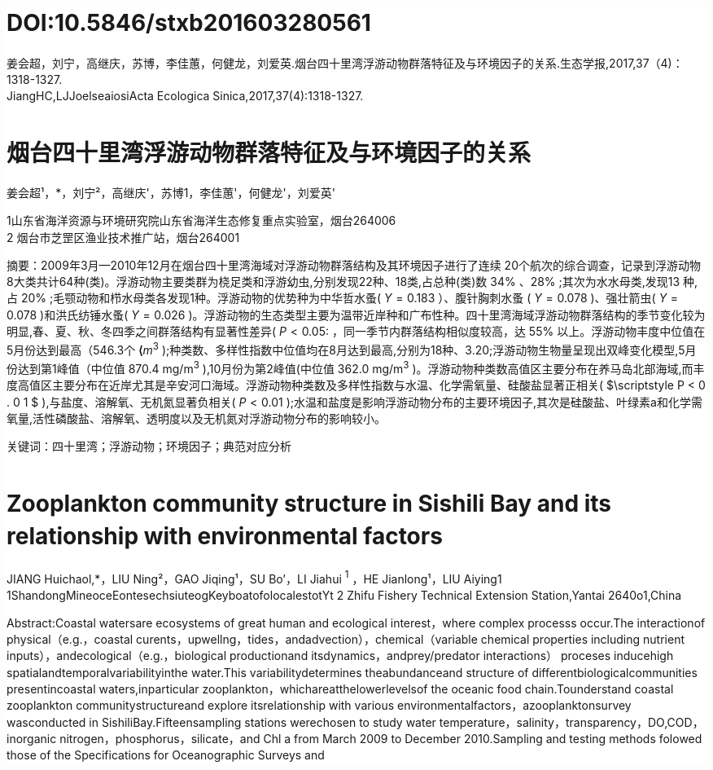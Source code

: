 # DOI:10.5846/stxb201603280561

姜会超，刘宁，高继庆，苏博，李佳蕙，何健龙，刘爱英.烟台四十里湾浮游动物群落特征及与环境因子的关系.生态学报,2017,37（4)：1318-1327.  
JiangHC,LJJoelseaiosiActa Ecologica Sinica,2017,37(4):1318-1327.

# 烟台四十里湾浮游动物群落特征及与环境因子的关系

姜会超¹，\*，刘宁²，高继庆'，苏博1，李佳蕙'，何健龙'，刘爱英'

1山东省海洋资源与环境研究院山东省海洋生态修复重点实验室，烟台264006  
2 烟台市芝罡区渔业技术推广站，烟台264001

摘要：2009年3月—2010年12月在烟台四十里湾海域对浮游动物群落结构及其环境因子进行了连续 20个航次的综合调查，记录到浮游动物8大类共计64种(类)。浮游动物主要类群为桡足类和浮游幼虫,分别发现22种、18类,占总种(类)数 $34 \%$ 、$28 \%$ ;其次为水水母类,发现13 种,占 $2 0 \%$ ;毛颚动物和栉水母类各发现1种。浮游动物的优势种为中华哲水蚤( $Y = 0 . 1 8 3$ ）、腹针胸刺水蚤 ( $Y { = } 0 . 0 7 8$ )、强壮箭虫( $Y { = } 0 . 0 7 8$ )和洪氏纺锤水蚤( $Y = 0 . 0 2 6$ )。浮游动物的生态类型主要为温带近岸种和广布性种。四十里湾海域浮游动物群落结构的季节变化较为明显,春、夏、秋、冬四季之间群落结构有显著性差异( $\scriptstyle P < 0 . 0 5 { \mathrm { : } }$ ，同一季节内群落结构相似度较高，达 $5 5 \%$ 以上。浮游动物丰度中位值在5月份达到最高（546.3个 $\mathbf { \langle } m ^ { 3 }$ );种类数、多样性指数中位值均在8月达到最高,分别为18种、3.20;浮游动物生物量呈现出双峰变化模型,5月份达到第1峰值（中位值 $8 7 0 . 4 ~ \mathrm { m g / m } ^ { 3 }$ ),10月份为第2峰值(中位值 $3 6 2 . 0 ~ \mathrm { m g / m } ^ { 3 }$ )。浮游动物种类数高值区主要分布在养马岛北部海域,而丰度高值区主要分布在近岸尤其是辛安河口海域。浮游动物种类数及多样性指数与水温、化学需氧量、硅酸盐显著正相关( $\scriptstyle P < 0 . 0 1 \$ ),与盐度、溶解氧、无机氮显著负相关( $\scriptstyle P < 0 . 0 1$ );水温和盐度是影响浮游动物分布的主要环境因子,其次是硅酸盐、叶绿素a和化学需氧量,活性磷酸盐、溶解氧、透明度以及无机氮对浮游动物分布的影响较小。

关键词：四十里湾；浮游动物；环境因子；典范对应分析

# Zooplankton community structure in Sishili Bay and its relationship with environmental factors

JIANG Huichaol,\*，LIU Ning²，GAO Jiqing¹，SU Bo’，LI Jiahui $^ 1$ ，HE Jianlong¹，LIU Aiying1 1ShandongMineoceEontesechsiuteogKeyboatofolocalestotYt 2 Zhifu Fishery Technical Extension Station,Yantai 2640o1,China

Abstract:Coastal watersare ecosystems of great human and ecological interest，where complex processs occur.The interactionof physical（e.g.，coastal curents，upwellng，tides，andadvection），chemical（variable chemical properties including nutrient inputs），andecological（e.g.，biological productionand itsdynamics，andprey/predator interactions） proceses inducehigh spatialandtemporalvariabilityinthe water.This variabilitydetermines theabundanceand structure of differentbiologicalcommunities presentincoastal waters,inparticular zooplankton，whichareatthelowerlevelsof the oceanic food chain.Tounderstand coastal zooplankton communitystructureand explore itsrelationship with various environmentalfactors，azooplanktonsurvey wasconducted in SishiliBay.Fifteensampling stations werechosen to study water temperature，salinity，transparency，DO,COD，inorganic nitrogen，phosphorus，silicate，and Chl a from March 2009 to December 2010.Sampling and testing methods folowed those of the Specifications for Oceanographic Surveys and
